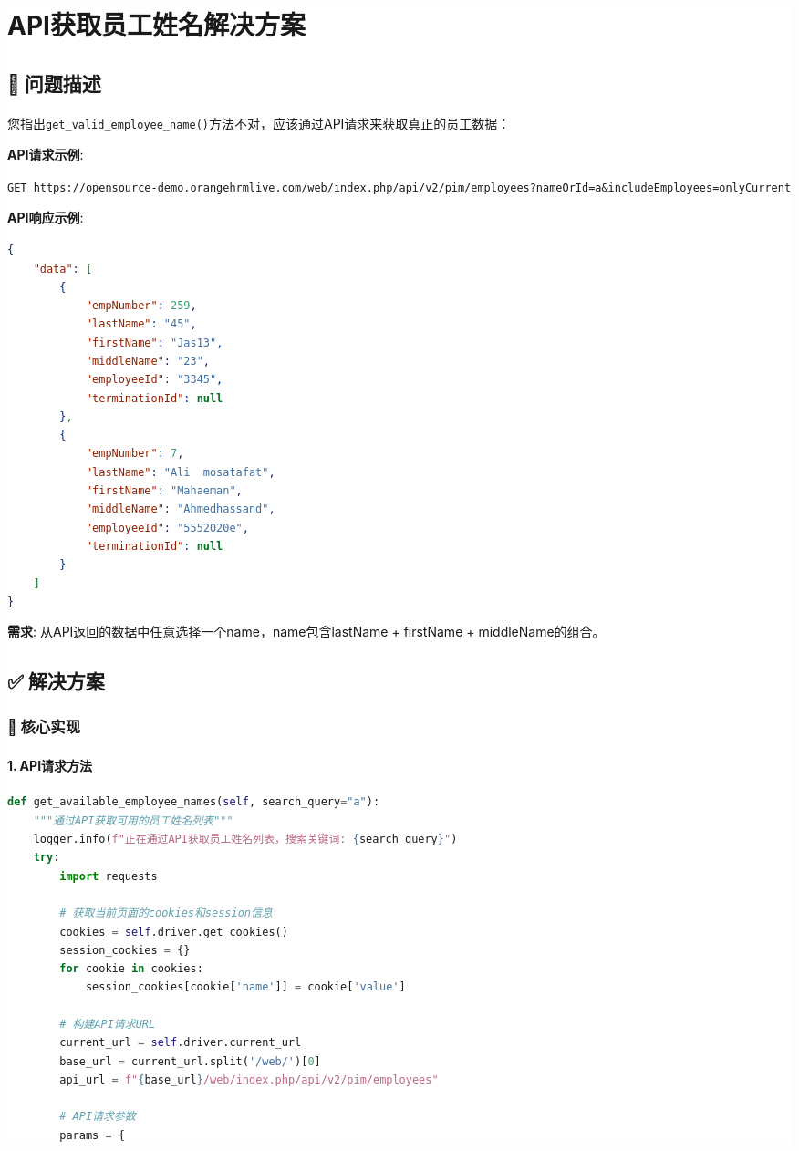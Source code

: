 # API获取员工姓名解决方案

## 🎯 问题描述

您指出`get_valid_employee_name()`方法不对，应该通过API请求来获取真正的员工数据：

**API请求示例**:
```
GET https://opensource-demo.orangehrmlive.com/web/index.php/api/v2/pim/employees?nameOrId=a&includeEmployees=onlyCurrent
```

**API响应示例**:
```json
{
    "data": [
        {
            "empNumber": 259,
            "lastName": "45",
            "firstName": "Jas13",
            "middleName": "23",
            "employeeId": "3345",
            "terminationId": null
        },
        {
            "empNumber": 7,
            "lastName": "Ali  mosatafat",
            "firstName": "Mahaeman",
            "middleName": "Ahmedhassand",
            "employeeId": "5552020e",
            "terminationId": null
        }
    ]
}
```

**需求**: 从API返回的数据中任意选择一个name，name包含lastName + firstName + middleName的组合。

## ✅ 解决方案

### 🔧 核心实现

#### 1. **API请求方法**

```python
def get_available_employee_names(self, search_query="a"):
    """通过API获取可用的员工姓名列表"""
    logger.info(f"正在通过API获取员工姓名列表，搜索关键词: {search_query}")
    try:
        import requests
        
        # 获取当前页面的cookies和session信息
        cookies = self.driver.get_cookies()
        session_cookies = {}
        for cookie in cookies:
            session_cookies[cookie['name']] = cookie['value']
        
        # 构建API请求URL
        current_url = self.driver.current_url
        base_url = current_url.split('/web/')[0]
        api_url = f"{base_url}/web/index.php/api/v2/pim/employees"
        
        # API请求参数
        params = {
```
